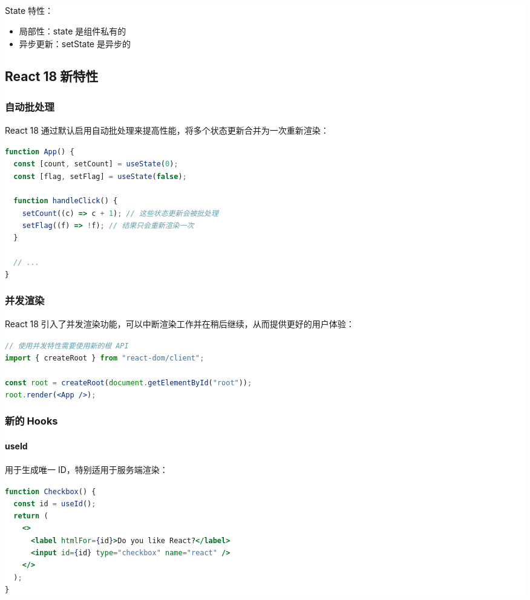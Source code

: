 State 特性：

- 局部性：state 是组件私有的
- 异步更新：setState 是异步的







## React 18 新特性

### 自动批处理

React 18 通过默认启用自动批处理来提高性能，将多个状态更新合并为一次重新渲染：

```jsx
function App() {
  const [count, setCount] = useState(0);
  const [flag, setFlag] = useState(false);

  function handleClick() {
    setCount((c) => c + 1); // 这些状态更新会被批处理
    setFlag((f) => !f); // 结果只会重新渲染一次
  }

  // ...
}
```

### 并发渲染

React 18 引入了并发渲染功能，可以中断渲染工作并在稍后继续，从而提供更好的用户体验：

```jsx
// 使用并发特性需要使用新的根 API
import { createRoot } from "react-dom/client";

const root = createRoot(document.getElementById("root"));
root.render(<App />);
```

### 新的 Hooks

#### useId

用于生成唯一 ID，特别适用于服务端渲染：

```jsx
function Checkbox() {
  const id = useId();
  return (
    <>
      <label htmlFor={id}>Do you like React?</label>
      <input id={id} type="checkbox" name="react" />
    </>
  );
}
```
